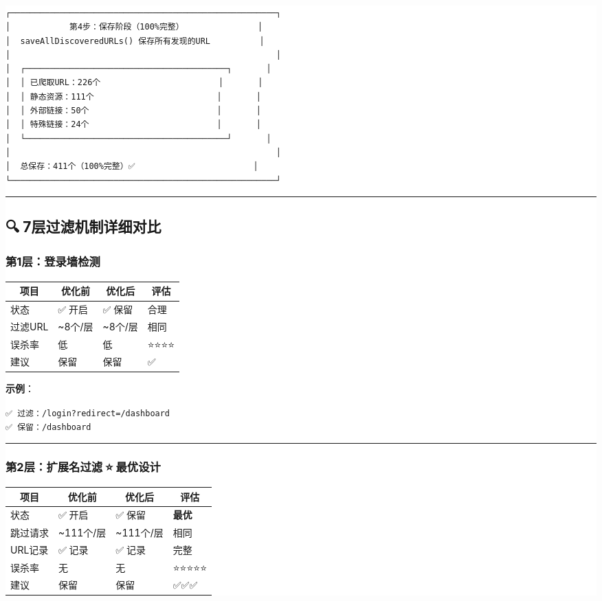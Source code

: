 ```
┌──────────────────────────────────────────────────────┐
│            第4步：保存阶段（100%完整）               │
│  saveAllDiscoveredURLs() 保存所有发现的URL          │
│                                                      │
│  ┌─────────────────────────────────────────┐       │
│  │ 已爬取URL：226个                        │       │
│  │ 静态资源：111个                         │       │
│  │ 外部链接：50个                          │       │
│  │ 特殊链接：24个                          │       │
│  └─────────────────────────────────────────┘       │
│                                                      │
│  总保存：411个（100%完整）✅                        │
└──────────────────────────────────────────────────────┘
```

---

## 🔍 7层过滤机制详细对比

### 第1层：登录墙检测

| 项目 | 优化前 | 优化后 | 评估 |
|------|--------|--------|------|
| 状态 | ✅ 开启 | ✅ 保留 | 合理 |
| 过滤URL | ~8个/层 | ~8个/层 | 相同 |
| 误杀率 | 低 | 低 | ⭐⭐⭐⭐ |
| 建议 | 保留 | 保留 | ✅ |

**示例**：
```
✅ 过滤：/login?redirect=/dashboard
✅ 保留：/dashboard
```

---

### 第2层：扩展名过滤 ⭐ 最优设计

| 项目 | 优化前 | 优化后 | 评估 |
|------|--------|--------|------|
| 状态 | ✅ 开启 | ✅ 保留 | **最优** |
| 跳过请求 | ~111个/层 | ~111个/层 | 相同 |
| URL记录 | ✅ 记录 | ✅ 记录 | 完整 |
| 误杀率 | 无 | 无 | ⭐⭐⭐⭐⭐ |
| 建议 | 保留 | 保留 | ✅✅✅ |
